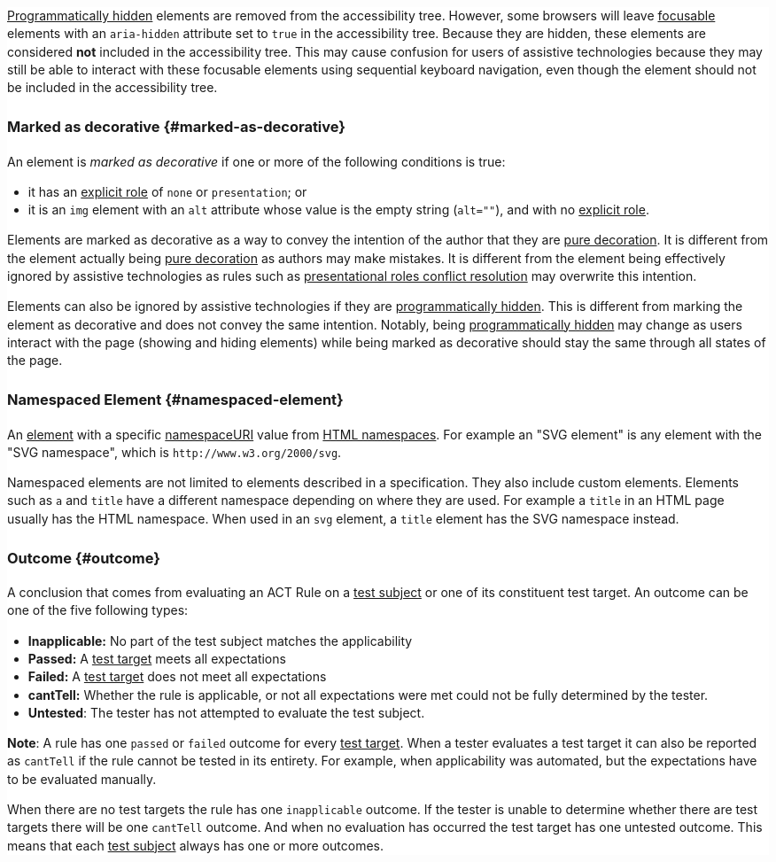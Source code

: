 [Programmatically hidden](#programmatically-hidden) elements are removed from the accessibility tree. However, some browsers will leave [focusable](#focusable) elements with an `aria-hidden` attribute set to `true` in the accessibility tree. Because they are hidden, these elements are considered **not** included in the accessibility tree. This may cause confusion for users of assistive technologies because they may still be able to interact with these focusable elements using sequential keyboard navigation, even though the element should not be included in the accessibility tree.

### Marked as decorative {#marked-as-decorative}

An element is _marked as decorative_ if one or more of the following conditions is true:

- it has an [explicit role][] of `none` or `presentation`; or
- it is an `img` element with an `alt` attribute whose value is the empty string (`alt=""`), and with no [explicit role][].

Elements are marked as decorative as a way to convey the intention of the author that they are [pure decoration][]. It is different from the element actually being [pure decoration][] as authors may make mistakes. It is different from the element being effectively ignored by assistive technologies as rules such as [presentational roles conflict resolution][] may overwrite this intention.

Elements can also be ignored by assistive technologies if they are [programmatically hidden][]. This is different from marking the element as decorative and does not convey the same intention. Notably, being [programmatically hidden][] may change as users interact with the page (showing and hiding elements) while being marked as decorative should stay the same through all states of the page.

### Namespaced Element {#namespaced-element}

An [element][] with a specific [namespaceURI][] value from [HTML namespaces][]. For example an "SVG element" is any element with the "SVG namespace", which is `http://www.w3.org/2000/svg`.

Namespaced elements are not limited to elements described in a specification. They also include custom elements. Elements such as `a` and `title` have a different namespace depending on where they are used. For example a `title` in an HTML page usually has the HTML namespace. When used in an `svg` element, a `title` element has the SVG namespace instead.

### Outcome {#outcome}

A conclusion that comes from evaluating an ACT Rule on a [test subject][] or one of its constituent test target. An outcome can be one of the five following types:

- **Inapplicable:** No part of the test subject matches the applicability
- **Passed:** A [test target][] meets all expectations
- **Failed:** A [test target][] does not meet all expectations
- **cantTell:** Whether the rule is applicable, or not all expectations were met could not be fully determined by the tester.
- **Untested**: The tester has not attempted to evaluate the test subject.

**Note**: A rule has one `passed` or `failed` outcome for every [test target][]. When a tester evaluates a test target it can also be reported as `cantTell` if the rule cannot be tested in its entirety. For example, when applicability was automated, but the expectations have to be evaluated manually.

When there are no test targets the rule has one `inapplicable` outcome. If the tester is unable to determine whether there are test targets there will be one `cantTell` outcome. And when no evaluation has occurred the test target has one untested outcome. This means that each [test subject][] always has one or more outcomes.


[accessibility support base line]: https://www.w3.org/TR/WCAG-EM/#step1c 'Definition of accessibility support base line'
[accessible name and description computation]: https://www.w3.org/TR/accname 'Accessible Name and Description Computation'
[accessible name]: #accessible-name 'Definition of accessible name'
[computed]: https://www.w3.org/TR/css-cascade/#computed-value 'CSS definition of computed value'
[earl10-schema]: https://www.w3.org/TR/act-rules-format-1.1/#biblio-earl10-schema
[element]: https://dom.spec.whatwg.org/#element 'DOM element, 2021/05/31'
[examples of accessible name]: https://act-rules.github.io/pages/examples/accessible-name/
[examples of included in the accessibility tree]: https://act-rules.github.io/pages/examples/included-in-the-accessibility-tree/
[explicit role]: #explicit-role 'Definition of explicit role'
[flat tree]: https://drafts.csswg.org/css-scoping/#flat-tree 'Definition of flat tree'
[focusable]: #focusable 'Definition of focusable'
[html namespaces]: https://infra.spec.whatwg.org/#namespaces 'HTML namespace, 2021/05/31'
[html]: #namespaced-element
[implicit role]: #implicit-role 'Definition of implicit role'
[included in the accessibility tree]: #included-in-the-accessibility-tree 'Definition of Included in the Accessibility Tree'
[inclusive ancestors]: https://dom.spec.whatwg.org/#concept-tree-inclusive-ancestor 'DOM Definition of Inclusive Ancestor'
[marked as decorative]: #marked-as-decorative 'Definition of Marked as Decorative'
[namespaceuri]: https://dom.spec.whatwg.org/#dom-element-namespaceuri 'DOM Element namespaceURI, 2021/05/31'
[outcome property]: https://www.w3.org/TR/EARL10-Schema/#outcome
[presentational roles conflict resolution]: https://www.w3.org/TR/wai-aria-1.2/#conflict_resolution_presentation_none 'Presentational Roles Conflict Resolution'
[programmatically hidden]: #programmatically-hidden 'Definition of Programmatically Hidden'
[pure decoration]: https://www.w3.org/TR/WCAG22/#dfn-pure-decoration 'WCAG definition of Pure Decoration'
[role attribute]: https://www.w3.org/TR/role-attribute/ 'Specification of the role attribute'
[rules for parsing integers]: https://html.spec.whatwg.org/#rules-for-parsing-integers
[semantic role]: #semantic-role 'Definition of semantic role'
[sequential focus navigation]: https://html.spec.whatwg.org/multipage/interaction.html#sequential-focus-navigation
[tabindex attribute]: https://html.spec.whatwg.org/#attr-tabindex
[tabindex value]: https://html.spec.whatwg.org/#tabindex-value
[test subject]: https://www.w3.org/TR/act-rules-format-1.1/#test-subject
[test target]: https://www.w3.org/TR/act-rules-format/#test-target
[wai-aria specifications]: #wai-aria-specifications 'Definition of WAI-ARIA specifications'